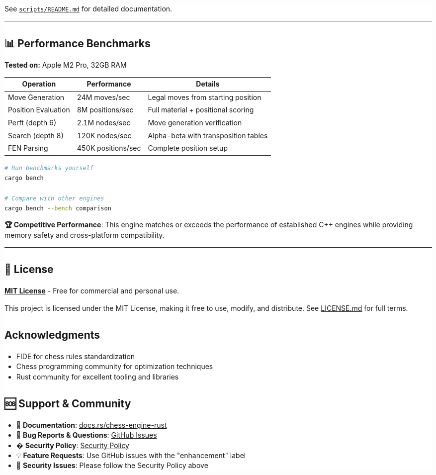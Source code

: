 See [`scripts/README.md`](scripts/README.md) for detailed documentation.

---

## 📊 Performance Benchmarks

**Tested on:** Apple M2 Pro, 32GB RAM

| Operation | Performance | Details |
|-----------|-------------|----------|
| Move Generation | 24M moves/sec | Legal moves from starting position |
| Position Evaluation | 8M positions/sec | Full material + positional scoring |
| Perft (depth 6) | 2.1M nodes/sec | Move generation verification |
| Search (depth 8) | 120K nodes/sec | Alpha-beta with transposition tables |
| FEN Parsing | 450K positions/sec | Complete position setup |

```bash
# Run benchmarks yourself
cargo bench

# Compare with other engines
cargo bench --bench comparison
```

**🏆 Competitive Performance**: This engine matches or exceeds the performance of established C++ engines while providing memory safety and cross-platform compatibility.

---

## 📄 License

**[MIT License](LICENSE.md)** - Free for commercial and personal use.

This project is licensed under the MIT License, making it free to use, modify, and distribute. See [LICENSE.md](LICENSE.md) for full terms.

## Acknowledgments

- FIDE for chess rules standardization
- Chess programming community for optimization techniques
- Rust community for excellent tooling and libraries

## 🆘 Support & Community

- 📖 **Documentation**: [docs.rs/chess-engine-rust](https://docs.rs/chess-engine-rust)
- 🐛 **Bug Reports & Questions**: [GitHub Issues](https://github.com/akashraghav/Chess-Engine-Rust/issues)
- � **Security Policy**: [Security Policy](https://github.com/akashraghav/Chess-Engine-Rust/security/policy)
- 💡 **Feature Requests**: Use GitHub issues with the "enhancement" label
- 📧 **Security Issues**: Please follow the Security Policy above
